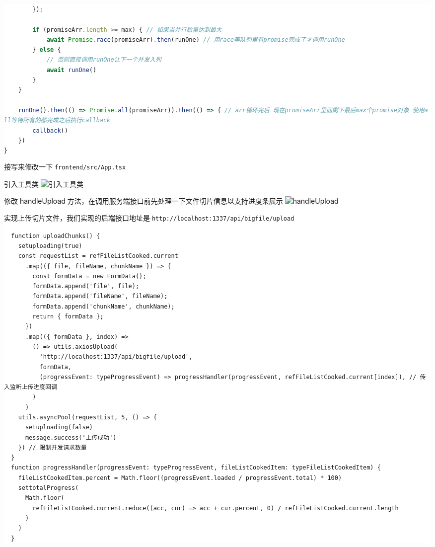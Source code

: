 ```ts
        });

        if (promiseArr.length >= max) { // 如果当并行数量达到最大
            await Promise.race(promiseArr).then(runOne) // 用race等队列里有promise完成了才调用runOne
        } else {
            // 否则直接调用runOne让下一个并发入列
            await runOne()
        }
    }

    runOne().then(() => Promise.all(promiseArr)).then(() => { // arr循环完后 现在promiseArr里面剩下最后max个promise对象 使用all等待所有的都完成之后执行callback
        callback()
    })
}
```

接写来修改一下 `frontend/src/App.tsx`

引入工具类
![引入工具类](https://topfullstackkimeng.oss-cn-hangzhou.aliyuncs.com/md/strapi-upload-big-file/showImg/2.10frontUpload.png)

修改 handleUpload 方法，在调用服务端接口前先处理一下文件切片信息以支持进度条展示
![handleUpload](https://topfullstackkimeng.oss-cn-hangzhou.aliyuncs.com/md/strapi-upload-big-file/showImg/2.11frontUpload.png)

实现上传切片文件，我们实现的后端接口地址是 `http://localhost:1337/api/bigfile/upload`

```tsx
  function uploadChunks() {
    setuploading(true)
    const requestList = refFileListCooked.current
      .map(({ file, fileName, chunkName }) => {
        const formData = new FormData();
        formData.append('file', file);
        formData.append('fileName', fileName);
        formData.append('chunkName', chunkName);
        return { formData };
      })
      .map(({ formData }, index) =>
        () => utils.axiosUpload(
          'http://localhost:1337/api/bigfile/upload',
          formData,
          (progressEvent: typeProgressEvent) => progressHandler(progressEvent, refFileListCooked.current[index]), // 传入监听上传进度回调
        )
      )
    utils.asyncPool(requestList, 5, () => {
      setuploading(false)
      message.success('上传成功')
    }) // 限制并发请求数量
  }
  function progressHandler(progressEvent: typeProgressEvent, fileListCookedItem: typeFileListCookedItem) {
    fileListCookedItem.percent = Math.floor((progressEvent.loaded / progressEvent.total) * 100)
    settotalProgress(
      Math.floor(
        refFileListCooked.current.reduce((acc, cur) => acc + cur.percent, 0) / refFileListCooked.current.length
      )
    )
  }
```
